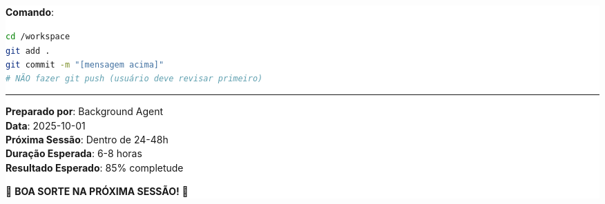 **Comando**:
```bash
cd /workspace
git add .
git commit -m "[mensagem acima]"
# NÃO fazer git push (usuário deve revisar primeiro)
```

---

**Preparado por**: Background Agent  
**Data**: 2025-10-01  
**Próxima Sessão**: Dentro de 24-48h  
**Duração Esperada**: 6-8 horas  
**Resultado Esperado**: 85% completude

🚀 **BOA SORTE NA PRÓXIMA SESSÃO!** 🚀

